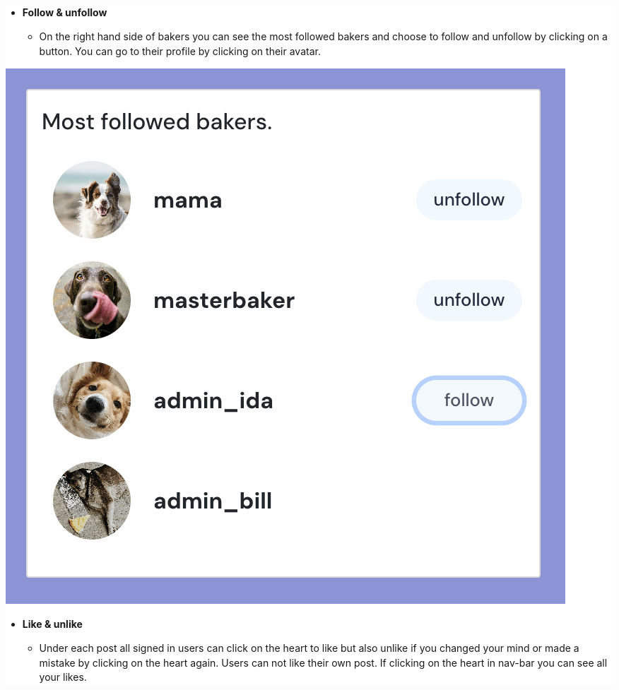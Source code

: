 - **Follow & unfollow**

    - On the right hand side of bakers you can see the most followed bakers and choose to follow and unfollow by clicking on a button. You can go to their profile by clicking on their avatar.

![screenshot](src/documentation/follow-unfollow.png)

- **Like & unlike**

    - Under each post all signed in users can click on the heart to like but also unlike if you changed your mind or made a mistake by clicking on the heart again. Users can not like their own post. If clicking on the heart in nav-bar you can see all your likes.
